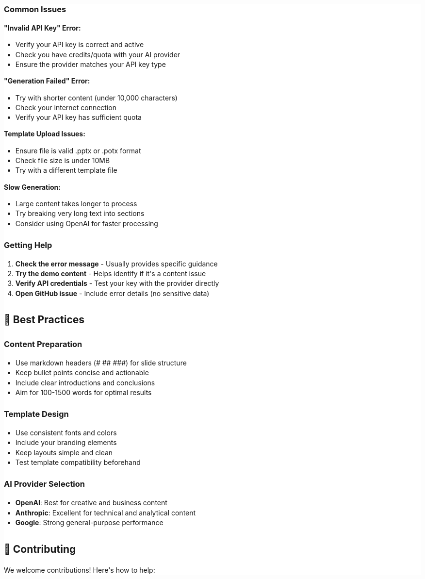 ### Common Issues

**"Invalid API Key" Error:**
- Verify your API key is correct and active
- Check you have credits/quota with your AI provider
- Ensure the provider matches your API key type

**"Generation Failed" Error:**
- Try with shorter content (under 10,000 characters)
- Check your internet connection
- Verify your API key has sufficient quota

**Template Upload Issues:**
- Ensure file is valid .pptx or .potx format
- Check file size is under 10MB
- Try with a different template file

**Slow Generation:**
- Large content takes longer to process
- Try breaking very long text into sections
- Consider using OpenAI for faster processing

### Getting Help

1. **Check the error message** - Usually provides specific guidance
2. **Try the demo content** - Helps identify if it's a content issue
3. **Verify API credentials** - Test your key with the provider directly
4. **Open GitHub issue** - Include error details (no sensitive data)

## 🎯 Best Practices

### Content Preparation
- Use markdown headers (# ## ###) for slide structure
- Keep bullet points concise and actionable
- Include clear introductions and conclusions
- Aim for 100-1500 words for optimal results

### Template Design
- Use consistent fonts and colors
- Include your branding elements
- Keep layouts simple and clean
- Test template compatibility beforehand

### AI Provider Selection
- **OpenAI**: Best for creative and business content
- **Anthropic**: Excellent for technical and analytical content  
- **Google**: Strong general-purpose performance

## 🤝 Contributing

We welcome contributions! Here's how to help:
